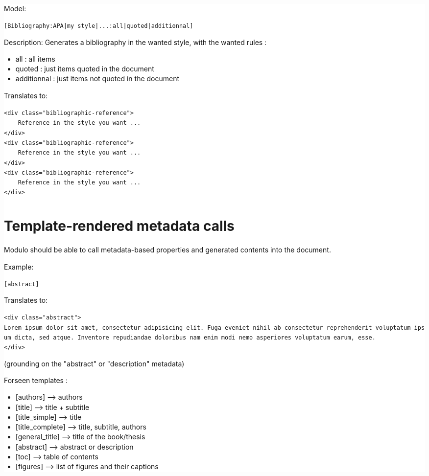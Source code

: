 Model:
```
[Bibliography:APA|my style|...:all|quoted|additionnal]
```

Description:
Generates a bibliography in the wanted style, with the wanted rules :
* all : all items
* quoted : just items quoted in the document
* additionnal : just items not quoted in the document

Translates to:
```
<div class="bibliographic-reference">
    Reference in the style you want ...
</div>
<div class="bibliographic-reference">
    Reference in the style you want ...
</div>
<div class="bibliographic-reference">
    Reference in the style you want ...
</div>
```


# Template-rendered metadata calls

Modulo should be able to call metadata-based properties and generated contents into the document.

Example:
```
[abstract]
```

Translates to:
```
<div class="abstract">
Lorem ipsum dolor sit amet, consectetur adipisicing elit. Fuga eveniet nihil ab consectetur reprehenderit voluptatum ipsum dicta, sed atque. Inventore repudiandae doloribus nam enim modi nemo asperiores voluptatum earum, esse.
</div>
```

(grounding on the "abstract" or "description" metadata)


Forseen templates :

* [authors] --> authors
* [title] --> title + subtitle
* [title_simple] --> title
* [title_complete] --> title, subtitle, authors
* [general_title] --> title of the book/thesis
* [abstract] --> abstract or description
* [toc] --> table of contents
* [figures] --> list of figures and their captions
